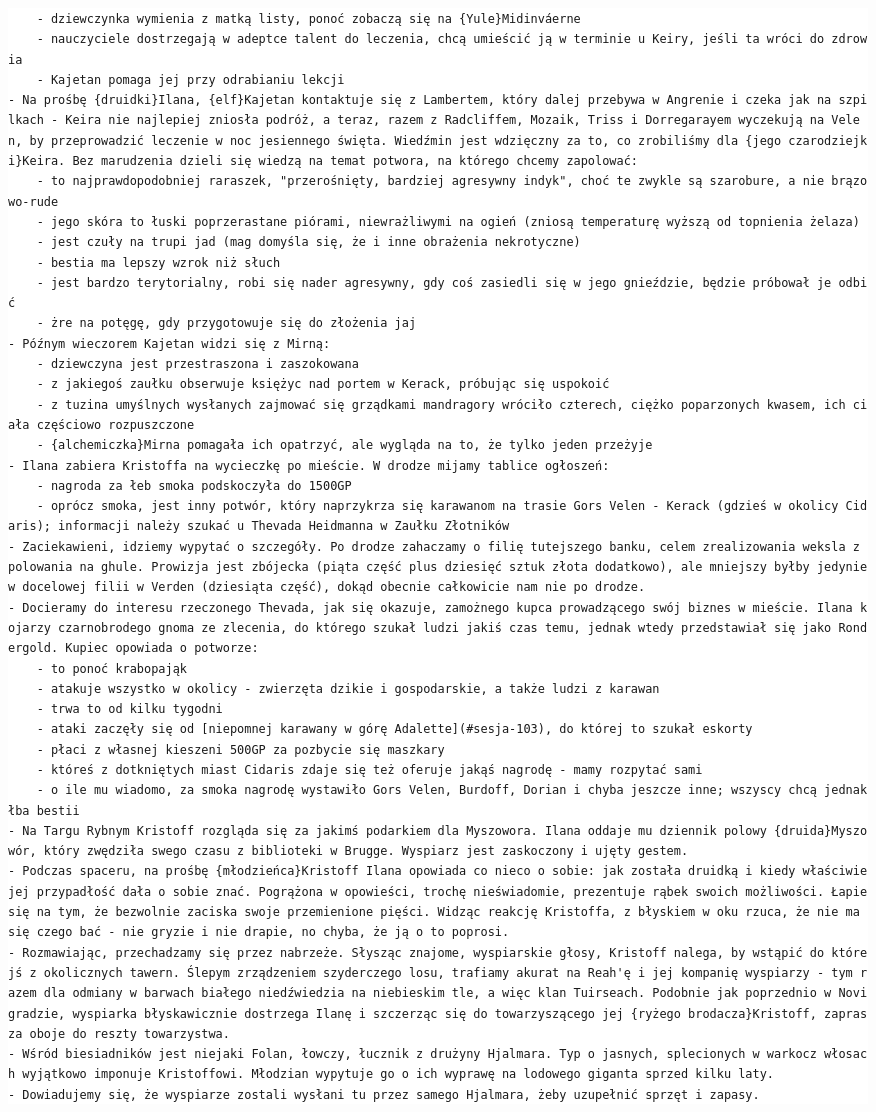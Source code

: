        - dziewczynka wymienia z matką listy, ponoć zobaczą się na {Yule}Midinváerne
        - nauczyciele dostrzegają w adeptce talent do leczenia, chcą umieścić ją w terminie u Keiry, jeśli ta wróci do zdrowia
        - Kajetan pomaga jej przy odrabianiu lekcji
    - Na prośbę {druidki}Ilana, {elf}Kajetan kontaktuje się z Lambertem, który dalej przebywa w Angrenie i czeka jak na szpilkach - Keira nie najlepiej zniosła podróż, a teraz, razem z Radcliffem, Mozaik, Triss i Dorregarayem wyczekują na Velen, by przeprowadzić leczenie w noc jesiennego święta. Wiedźmin jest wdzięczny za to, co zrobiliśmy dla {jego czarodziejki}Keira. Bez marudzenia dzieli się wiedzą na temat potwora, na którego chcemy zapolować:
        - to najprawdopodobniej raraszek, "przerośnięty, bardziej agresywny indyk", choć te zwykle są szarobure, a nie brązowo-rude
        - jego skóra to łuski poprzerastane piórami, niewrażliwymi na ogień (zniosą temperaturę wyższą od topnienia żelaza)
        - jest czuły na trupi jad (mag domyśla się, że i inne obrażenia nekrotyczne)
        - bestia ma lepszy wzrok niż słuch
        - jest bardzo terytorialny, robi się nader agresywny, gdy coś zasiedli się w jego gnieździe, będzie próbował je odbić
        - żre na potęgę, gdy przygotowuje się do złożenia jaj
    - Późnym wieczorem Kajetan widzi się z Mirną:
        - dziewczyna jest przestraszona i zaszokowana
        - z jakiegoś zaułku obserwuje księżyc nad portem w Kerack, próbując się uspokoić
        - z tuzina umyślnych wysłanych zajmować się grządkami mandragory wróciło czterech, ciężko poparzonych kwasem, ich ciała częściowo rozpuszczone
        - {alchemiczka}Mirna pomagała ich opatrzyć, ale wygląda na to, że tylko jeden przeżyje
    - Ilana zabiera Kristoffa na wycieczkę po mieście. W drodze mijamy tablice ogłoszeń:
        - nagroda za łeb smoka podskoczyła do 1500GP
        - oprócz smoka, jest inny potwór, który naprzykrza się karawanom na trasie Gors Velen - Kerack (gdzieś w okolicy Cidaris); informacji należy szukać u Thevada Heidmanna w Zaułku Złotników
    - Zaciekawieni, idziemy wypytać o szczegóły. Po drodze zahaczamy o filię tutejszego banku, celem zrealizowania weksla z polowania na ghule. Prowizja jest zbójecka (piąta część plus dziesięć sztuk złota dodatkowo), ale mniejszy byłby jedynie w docelowej filii w Verden (dziesiąta część), dokąd obecnie całkowicie nam nie po drodze.
    - Docieramy do interesu rzeczonego Thevada, jak się okazuje, zamożnego kupca prowadzącego swój biznes w mieście. Ilana kojarzy czarnobrodego gnoma ze zlecenia, do którego szukał ludzi jakiś czas temu, jednak wtedy przedstawiał się jako Rondergold. Kupiec opowiada o potworze:
        - to ponoć krabopająk
        - atakuje wszystko w okolicy - zwierzęta dzikie i gospodarskie, a także ludzi z karawan
        - trwa to od kilku tygodni
        - ataki zaczęły się od [niepomnej karawany w górę Adalette](#sesja-103), do której to szukał eskorty
        - płaci z własnej kieszeni 500GP za pozbycie się maszkary
        - któreś z dotkniętych miast Cidaris zdaje się też oferuje jakąś nagrodę - mamy rozpytać sami
        - o ile mu wiadomo, za smoka nagrodę wystawiło Gors Velen, Burdoff, Dorian i chyba jeszcze inne; wszyscy chcą jednak łba bestii
    - Na Targu Rybnym Kristoff rozgląda się za jakimś podarkiem dla Myszowora. Ilana oddaje mu dziennik polowy {druida}Myszowór, który zwędziła swego czasu z biblioteki w Brugge. Wyspiarz jest zaskoczony i ujęty gestem.
    - Podczas spaceru, na prośbę {młodzieńca}Kristoff Ilana opowiada co nieco o sobie: jak została druidką i kiedy właściwie jej przypadłość dała o sobie znać. Pogrążona w opowieści, trochę nieświadomie, prezentuje rąbek swoich możliwości. Łapie się na tym, że bezwolnie zaciska swoje przemienione pięści. Widząc reakcję Kristoffa, z błyskiem w oku rzuca, że nie ma się czego bać - nie gryzie i nie drapie, no chyba, że ją o to poprosi.
    - Rozmawiając, przechadzamy się przez nabrzeże. Słysząc znajome, wyspiarskie głosy, Kristoff nalega, by wstąpić do którejś z okolicznych tawern. Ślepym zrządzeniem szyderczego losu, trafiamy akurat na Reah'ę i jej kompanię wyspiarzy - tym razem dla odmiany w barwach białego niedźwiedzia na niebieskim tle, a więc klan Tuirseach. Podobnie jak poprzednio w Novigradzie, wyspiarka błyskawicznie dostrzega Ilanę i szczerząc się do towarzyszącego jej {ryżego brodacza}Kristoff, zaprasza oboje do reszty towarzystwa.
    - Wśród biesiadników jest niejaki Folan, łowczy, łucznik z drużyny Hjalmara. Typ o jasnych, splecionych w warkocz włosach wyjątkowo imponuje Kristoffowi. Młodzian wypytuje go o ich wyprawę na lodowego giganta sprzed kilku laty.
    - Dowiadujemy się, że wyspiarze zostali wysłani tu przez samego Hjalmara, żeby uzupełnić sprzęt i zapasy.